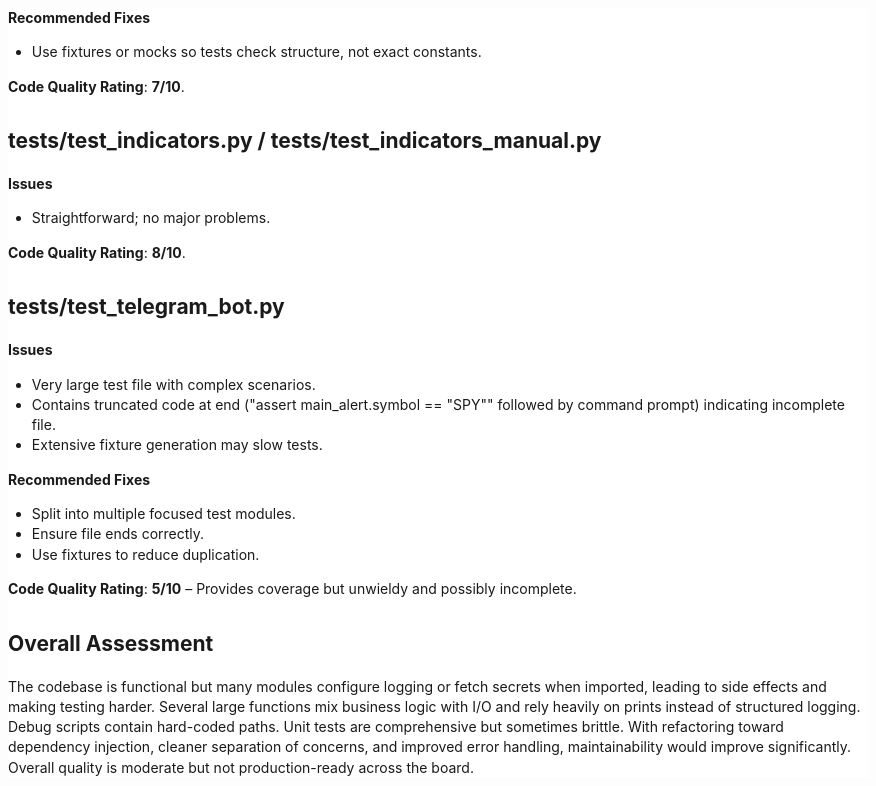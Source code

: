 **Recommended Fixes**
- Use fixtures or mocks so tests check structure, not exact constants.

**Code Quality Rating**: **7/10**.

## tests/test_indicators.py / tests/test_indicators_manual.py

**Issues**
- Straightforward; no major problems.

**Code Quality Rating**: **8/10**.

## tests/test_telegram_bot.py

**Issues**
- Very large test file with complex scenarios.
- Contains truncated code at end ("assert main_alert.symbol == \"SPY\"" followed by command prompt) indicating incomplete file.
- Extensive fixture generation may slow tests.

**Recommended Fixes**
- Split into multiple focused test modules.
- Ensure file ends correctly.
- Use fixtures to reduce duplication.

**Code Quality Rating**: **5/10** – Provides coverage but unwieldy and possibly incomplete.

## Overall Assessment

The codebase is functional but many modules configure logging or fetch secrets when imported, leading to side effects and making testing harder. Several large functions mix business logic with I/O and rely heavily on prints instead of structured logging. Debug scripts contain hard-coded paths. Unit tests are comprehensive but sometimes brittle. With refactoring toward dependency injection, cleaner separation of concerns, and improved error handling, maintainability would improve significantly. Overall quality is moderate but not production-ready across the board.

